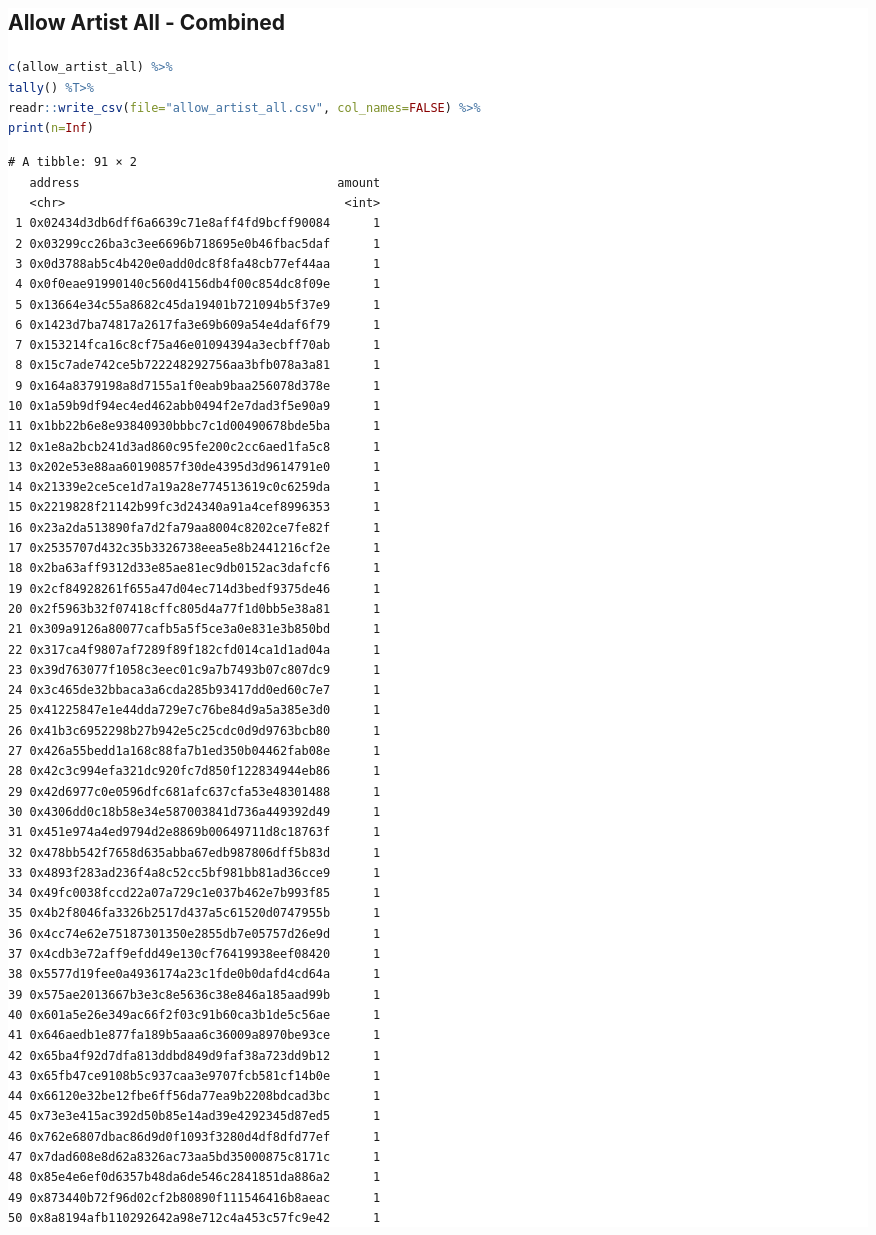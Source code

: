 ## Allow Artist All - Combined

``` r
c(allow_artist_all) %>%
tally() %T>%
readr::write_csv(file="allow_artist_all.csv", col_names=FALSE) %>%
print(n=Inf)
```

    # A tibble: 91 × 2
       address                                    amount
       <chr>                                       <int>
     1 0x02434d3db6dff6a6639c71e8aff4fd9bcff90084      1
     2 0x03299cc26ba3c3ee6696b718695e0b46fbac5daf      1
     3 0x0d3788ab5c4b420e0add0dc8f8fa48cb77ef44aa      1
     4 0x0f0eae91990140c560d4156db4f00c854dc8f09e      1
     5 0x13664e34c55a8682c45da19401b721094b5f37e9      1
     6 0x1423d7ba74817a2617fa3e69b609a54e4daf6f79      1
     7 0x153214fca16c8cf75a46e01094394a3ecbff70ab      1
     8 0x15c7ade742ce5b722248292756aa3bfb078a3a81      1
     9 0x164a8379198a8d7155a1f0eab9baa256078d378e      1
    10 0x1a59b9df94ec4ed462abb0494f2e7dad3f5e90a9      1
    11 0x1bb22b6e8e93840930bbbc7c1d00490678bde5ba      1
    12 0x1e8a2bcb241d3ad860c95fe200c2cc6aed1fa5c8      1
    13 0x202e53e88aa60190857f30de4395d3d9614791e0      1
    14 0x21339e2ce5ce1d7a19a28e774513619c0c6259da      1
    15 0x2219828f21142b99fc3d24340a91a4cef8996353      1
    16 0x23a2da513890fa7d2fa79aa8004c8202ce7fe82f      1
    17 0x2535707d432c35b3326738eea5e8b2441216cf2e      1
    18 0x2ba63aff9312d33e85ae81ec9db0152ac3dafcf6      1
    19 0x2cf84928261f655a47d04ec714d3bedf9375de46      1
    20 0x2f5963b32f07418cffc805d4a77f1d0bb5e38a81      1
    21 0x309a9126a80077cafb5a5f5ce3a0e831e3b850bd      1
    22 0x317ca4f9807af7289f89f182cfd014ca1d1ad04a      1
    23 0x39d763077f1058c3eec01c9a7b7493b07c807dc9      1
    24 0x3c465de32bbaca3a6cda285b93417dd0ed60c7e7      1
    25 0x41225847e1e44dda729e7c76be84d9a5a385e3d0      1
    26 0x41b3c6952298b27b942e5c25cdc0d9d9763bcb80      1
    27 0x426a55bedd1a168c88fa7b1ed350b04462fab08e      1
    28 0x42c3c994efa321dc920fc7d850f122834944eb86      1
    29 0x42d6977c0e0596dfc681afc637cfa53e48301488      1
    30 0x4306dd0c18b58e34e587003841d736a449392d49      1
    31 0x451e974a4ed9794d2e8869b00649711d8c18763f      1
    32 0x478bb542f7658d635abba67edb987806dff5b83d      1
    33 0x4893f283ad236f4a8c52cc5bf981bb81ad36cce9      1
    34 0x49fc0038fccd22a07a729c1e037b462e7b993f85      1
    35 0x4b2f8046fa3326b2517d437a5c61520d0747955b      1
    36 0x4cc74e62e75187301350e2855db7e05757d26e9d      1
    37 0x4cdb3e72aff9efdd49e130cf76419938eef08420      1
    38 0x5577d19fee0a4936174a23c1fde0b0dafd4cd64a      1
    39 0x575ae2013667b3e3c8e5636c38e846a185aad99b      1
    40 0x601a5e26e349ac66f2f03c91b60ca3b1de5c56ae      1
    41 0x646aedb1e877fa189b5aaa6c36009a8970be93ce      1
    42 0x65ba4f92d7dfa813ddbd849d9faf38a723dd9b12      1
    43 0x65fb47ce9108b5c937caa3e9707fcb581cf14b0e      1
    44 0x66120e32be12fbe6ff56da77ea9b2208bdcad3bc      1
    45 0x73e3e415ac392d50b85e14ad39e4292345d87ed5      1
    46 0x762e6807dbac86d9d0f1093f3280d4df8dfd77ef      1
    47 0x7dad608e8d62a8326ac73aa5bd35000875c8171c      1
    48 0x85e4e6ef0d6357b48da6de546c2841851da886a2      1
    49 0x873440b72f96d02cf2b80890f111546416b8aeac      1
    50 0x8a8194afb110292642a98e712c4a453c57fc9e42      1